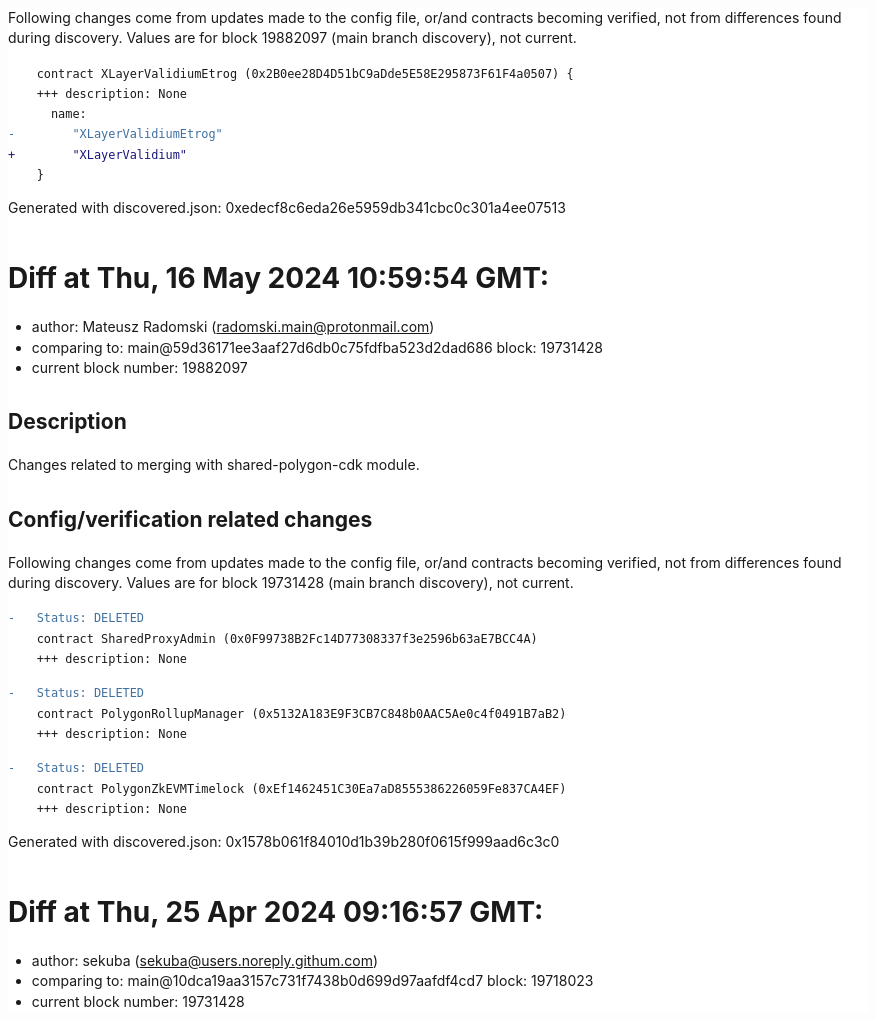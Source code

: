 Following changes come from updates made to the config file,
or/and contracts becoming verified, not from differences found during
discovery. Values are for block 19882097 (main branch discovery), not current.

```diff
    contract XLayerValidiumEtrog (0x2B0ee28D4D51bC9aDde5E58E295873F61F4a0507) {
    +++ description: None
      name:
-        "XLayerValidiumEtrog"
+        "XLayerValidium"
    }
```

Generated with discovered.json: 0xedecf8c6eda26e5959db341cbc0c301a4ee07513

# Diff at Thu, 16 May 2024 10:59:54 GMT:

- author: Mateusz Radomski (<radomski.main@protonmail.com>)
- comparing to: main@59d36171ee3aaf27d6db0c75fdfba523d2dad686 block: 19731428
- current block number: 19882097

## Description

Changes related to merging with shared-polygon-cdk module.

## Config/verification related changes

Following changes come from updates made to the config file,
or/and contracts becoming verified, not from differences found during
discovery. Values are for block 19731428 (main branch discovery), not current.

```diff
-   Status: DELETED
    contract SharedProxyAdmin (0x0F99738B2Fc14D77308337f3e2596b63aE7BCC4A)
    +++ description: None
```

```diff
-   Status: DELETED
    contract PolygonRollupManager (0x5132A183E9F3CB7C848b0AAC5Ae0c4f0491B7aB2)
    +++ description: None
```

```diff
-   Status: DELETED
    contract PolygonZkEVMTimelock (0xEf1462451C30Ea7aD8555386226059Fe837CA4EF)
    +++ description: None
```

Generated with discovered.json: 0x1578b061f84010d1b39b280f0615f999aad6c3c0

# Diff at Thu, 25 Apr 2024 09:16:57 GMT:

- author: sekuba (<sekuba@users.noreply.githum.com>)
- comparing to: main@10dca19aa3157c731f7438b0d699d97aafdf4cd7 block: 19718023
- current block number: 19731428
